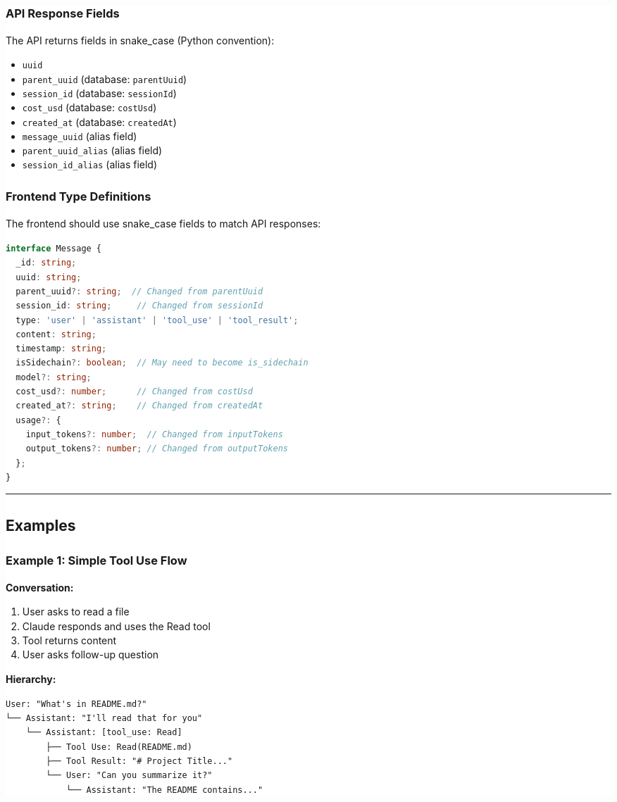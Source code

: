 ### API Response Fields
The API returns fields in snake_case (Python convention):
- `uuid`
- `parent_uuid` (database: `parentUuid`)
- `session_id` (database: `sessionId`)
- `cost_usd` (database: `costUsd`)
- `created_at` (database: `createdAt`)
- `message_uuid` (alias field)
- `parent_uuid_alias` (alias field)
- `session_id_alias` (alias field)

### Frontend Type Definitions
The frontend should use snake_case fields to match API responses:
```typescript
interface Message {
  _id: string;
  uuid: string;
  parent_uuid?: string;  // Changed from parentUuid
  session_id: string;     // Changed from sessionId
  type: 'user' | 'assistant' | 'tool_use' | 'tool_result';
  content: string;
  timestamp: string;
  isSidechain?: boolean;  // May need to become is_sidechain
  model?: string;
  cost_usd?: number;      // Changed from costUsd
  created_at?: string;    // Changed from createdAt
  usage?: {
    input_tokens?: number;  // Changed from inputTokens
    output_tokens?: number; // Changed from outputTokens
  };
}
```

---

## Examples

### Example 1: Simple Tool Use Flow

**Conversation:**
1. User asks to read a file
2. Claude responds and uses the Read tool
3. Tool returns content
4. User asks follow-up question

**Hierarchy:**
```
User: "What's in README.md?"
└── Assistant: "I'll read that for you"
    └── Assistant: [tool_use: Read]
        ├── Tool Use: Read(README.md)
        ├── Tool Result: "# Project Title..."
        └── User: "Can you summarize it?"
            └── Assistant: "The README contains..."
```
